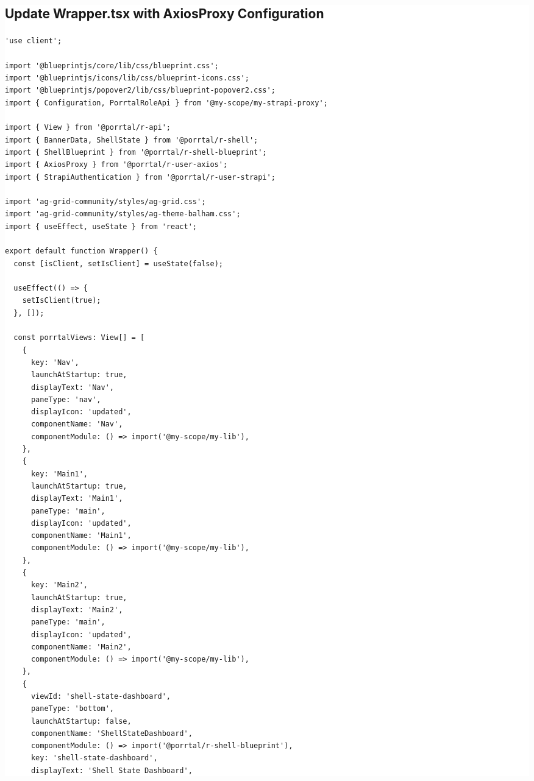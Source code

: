 ## Update Wrapper.tsx with AxiosProxy Configuration

```tsx
'use client';

import '@blueprintjs/core/lib/css/blueprint.css';
import '@blueprintjs/icons/lib/css/blueprint-icons.css';
import '@blueprintjs/popover2/lib/css/blueprint-popover2.css';
import { Configuration, PorrtalRoleApi } from '@my-scope/my-strapi-proxy';

import { View } from '@porrtal/r-api';
import { BannerData, ShellState } from '@porrtal/r-shell';
import { ShellBlueprint } from '@porrtal/r-shell-blueprint';
import { AxiosProxy } from '@porrtal/r-user-axios';
import { StrapiAuthentication } from '@porrtal/r-user-strapi';

import 'ag-grid-community/styles/ag-grid.css';
import 'ag-grid-community/styles/ag-theme-balham.css';
import { useEffect, useState } from 'react';

export default function Wrapper() {
  const [isClient, setIsClient] = useState(false);

  useEffect(() => {
    setIsClient(true);
  }, []);

  const porrtalViews: View[] = [
    {
      key: 'Nav',
      launchAtStartup: true,
      displayText: 'Nav',
      paneType: 'nav',
      displayIcon: 'updated',
      componentName: 'Nav',
      componentModule: () => import('@my-scope/my-lib'),
    },
    {
      key: 'Main1',
      launchAtStartup: true,
      displayText: 'Main1',
      paneType: 'main',
      displayIcon: 'updated',
      componentName: 'Main1',
      componentModule: () => import('@my-scope/my-lib'),
    },
    {
      key: 'Main2',
      launchAtStartup: true,
      displayText: 'Main2',
      paneType: 'main',
      displayIcon: 'updated',
      componentName: 'Main2',
      componentModule: () => import('@my-scope/my-lib'),
    },
    {
      viewId: 'shell-state-dashboard',
      paneType: 'bottom',
      launchAtStartup: false,
      componentName: 'ShellStateDashboard',
      componentModule: () => import('@porrtal/r-shell-blueprint'),
      key: 'shell-state-dashboard',
      displayText: 'Shell State Dashboard',
```